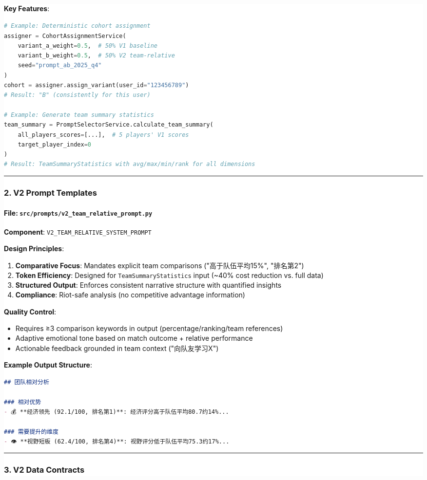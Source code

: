 **Key Features**:
```python
# Example: Deterministic cohort assignment
assigner = CohortAssignmentService(
    variant_a_weight=0.5,  # 50% V1 baseline
    variant_b_weight=0.5,  # 50% V2 team-relative
    seed="prompt_ab_2025_q4"
)
cohort = assigner.assign_variant(user_id="123456789")
# Result: "B" (consistently for this user)

# Example: Generate team summary statistics
team_summary = PromptSelectorService.calculate_team_summary(
    all_players_scores=[...],  # 5 players' V1 scores
    target_player_index=0
)
# Result: TeamSummaryStatistics with avg/max/min/rank for all dimensions
```

---

### 2. V2 Prompt Templates

#### **File**: `src/prompts/v2_team_relative_prompt.py`

**Component**: `V2_TEAM_RELATIVE_SYSTEM_PROMPT`

**Design Principles**:
1. **Comparative Focus**: Mandates explicit team comparisons ("高于队伍平均15%", "排名第2")
2. **Token Efficiency**: Designed for `TeamSummaryStatistics` input (~40% cost reduction vs. full data)
3. **Structured Output**: Enforces consistent narrative structure with quantified insights
4. **Compliance**: Riot-safe analysis (no competitive advantage information)

**Quality Control**:
- Requires ≥3 comparison keywords in output (percentage/ranking/team references)
- Adaptive emotional tone based on match outcome + relative performance
- Actionable feedback grounded in team context ("向队友学习X")

**Example Output Structure**:
```markdown
## 团队相对分析

### 相对优势
- 💰 **经济领先 (92.1/100, 排名第1)**: 经济评分高于队伍平均80.7约14%...

### 需要提升的维度
- 👁️ **视野短板 (62.4/100, 排名第4)**: 视野评分低于队伍平均75.3约17%...
```

---

### 3. V2 Data Contracts
